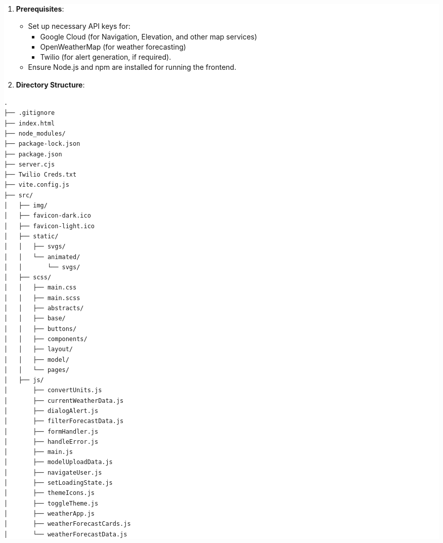 1. **Prerequisites**:
   - Set up necessary API keys for:
     - Google Cloud (for Navigation, Elevation, and other map services)
     - OpenWeatherMap (for weather forecasting)
     - Twilio (for alert generation, if required).
   - Ensure Node.js and npm are installed for running the frontend.

2. **Directory Structure**:
```
.
├── .gitignore
├── index.html
├── node_modules/
├── package-lock.json
├── package.json
├── server.cjs
├── Twilio Creds.txt
├── vite.config.js
├── src/
│   ├── img/
│   ├── favicon-dark.ico
│   ├── favicon-light.ico
│   ├── static/
│   │   ├── svgs/
│   │   └── animated/
│   │       └── svgs/
│   ├── scss/
│   │   ├── main.css
│   │   ├── main.scss
│   │   ├── abstracts/
│   │   ├── base/
│   │   ├── buttons/
│   │   ├── components/
│   │   ├── layout/
│   │   ├── model/
│   │   └── pages/
│   ├── js/
│       ├── convertUnits.js
│       ├── currentWeatherData.js
│       ├── dialogAlert.js
│       ├── filterForecastData.js
│       ├── formHandler.js
│       ├── handleError.js
│       ├── main.js
│       ├── modelUploadData.js
│       ├── navigateUser.js
│       ├── setLoadingState.js
│       ├── themeIcons.js
│       ├── toggleTheme.js
│       ├── weatherApp.js
│       ├── weatherForecastCards.js
│       └── weatherForecastData.js
```
